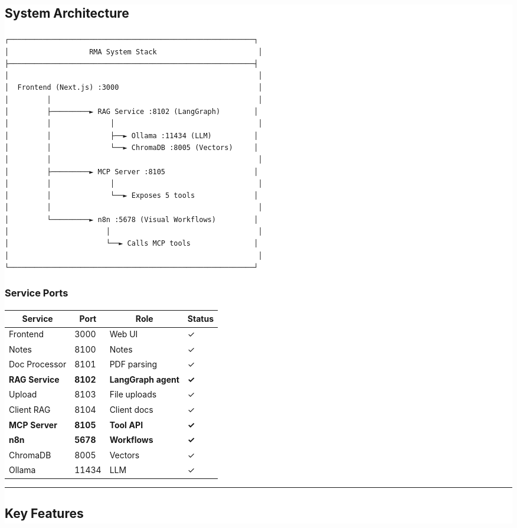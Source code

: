 
## System Architecture

```
┌──────────────────────────────────────────────────────────┐
│                   RMA System Stack                        │
├──────────────────────────────────────────────────────────┤
│                                                           │
│  Frontend (Next.js) :3000                                 │
│         │                                                 │
│         ├─────────► RAG Service :8102 (LangGraph)        │
│         │              │                                  │
│         │              ├──► Ollama :11434 (LLM)          │
│         │              └──► ChromaDB :8005 (Vectors)     │
│         │                                                 │
│         ├─────────► MCP Server :8105                     │
│         │              │                                  │
│         │              └──► Exposes 5 tools              │
│         │                                                 │
│         └─────────► n8n :5678 (Visual Workflows)         │
│                       │                                   │
│                       └──► Calls MCP tools               │
│                                                           │
└──────────────────────────────────────────────────────────┘
```

### Service Ports

| Service | Port | Role | Status |
|---------|------|------|--------|
| Frontend | 3000 | Web UI | ✓ |
| Notes | 8100 | Notes | ✓ |
| Doc Processor | 8101 | PDF parsing | ✓ |
| **RAG Service** | **8102** | **LangGraph agent** | **✓** |
| Upload | 8103 | File uploads | ✓ |
| Client RAG | 8104 | Client docs | ✓ |
| **MCP Server** | **8105** | **Tool API** | **✓** |
| **n8n** | **5678** | **Workflows** | **✓** |
| ChromaDB | 8005 | Vectors | ✓ |
| Ollama | 11434 | LLM | ✓ |

---

## Key Features
